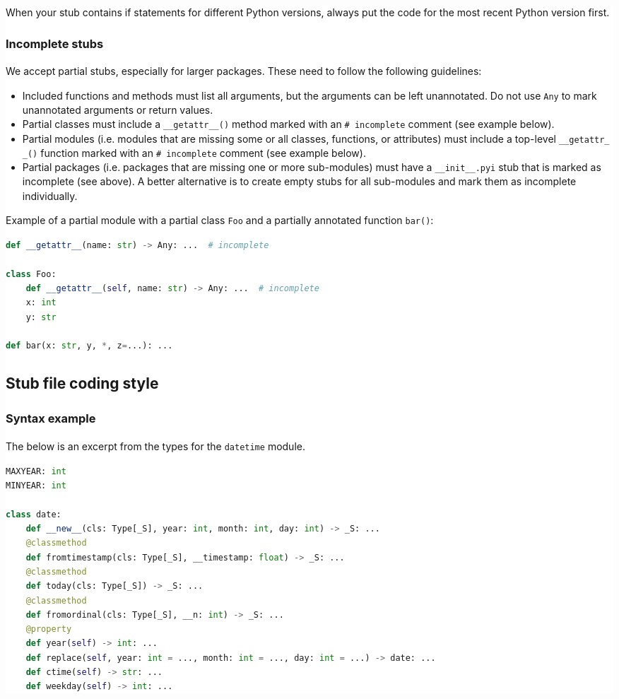 When your stub contains if statements for different Python versions,
always put the code for the most recent Python version first.

### Incomplete stubs

We accept partial stubs, especially for larger packages. These need to
follow the following guidelines:

* Included functions and methods must list all arguments, but the arguments
  can be left unannotated. Do not use `Any` to mark unannotated arguments
  or return values.
* Partial classes must include a `__getattr__()` method marked with an
  `# incomplete` comment (see example below).
* Partial modules (i.e. modules that are missing some or all classes,
  functions, or attributes) must include a top-level `__getattr__()`
  function marked with an `# incomplete` comment (see example below).
* Partial packages (i.e. packages that are missing one or more sub-modules)
  must have a `__init__.pyi` stub that is marked as incomplete (see above).
  A better alternative is to create empty stubs for all sub-modules and
  mark them as incomplete individually.

Example of a partial module with a partial class `Foo` and a partially
annotated function `bar()`:

```python
def __getattr__(name: str) -> Any: ...  # incomplete

class Foo:
    def __getattr__(self, name: str) -> Any: ...  # incomplete
    x: int
    y: str

def bar(x: str, y, *, z=...): ...
```

## Stub file coding style

### Syntax example

The below is an excerpt from the types for the `datetime` module.

```python
MAXYEAR: int
MINYEAR: int

class date:
    def __new__(cls: Type[_S], year: int, month: int, day: int) -> _S: ...
    @classmethod
    def fromtimestamp(cls: Type[_S], __timestamp: float) -> _S: ...
    @classmethod
    def today(cls: Type[_S]) -> _S: ...
    @classmethod
    def fromordinal(cls: Type[_S], __n: int) -> _S: ...
    @property
    def year(self) -> int: ...
    def replace(self, year: int = ..., month: int = ..., day: int = ...) -> date: ...
    def ctime(self) -> str: ...
    def weekday(self) -> int: ...
```
